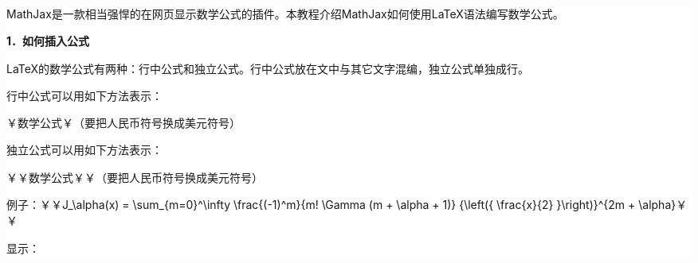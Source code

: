 <p>MathJax是一款相当强悍的在网页显示数学公式的插件。本教程介绍MathJax如何使用LaTeX语法编写数学公式。</p>
<p><strong>1．如何插入公式</strong></p>
<p>LaTeX的数学公式有两种：行中公式和独立公式。行中公式放在文中与其它文字混编，独立公式单独成行。</p>
<p>行中公式可以用如下方法表示：</p>
<p>￥数学公式￥（要把人民币符号换成美元符号）</p>
<p>独立公式可以用如下方法表示：</p>
<p>￥￥数学公式￥￥（要把人民币符号换成美元符号）</p>
<p>例子：￥￥J_\alpha(x) = \sum_{m=0}^\infty \frac{(-1)^m}{m! \Gamma (m + \alpha + 1)} {\left({ \frac{x}{2} }\right)}^{2m + \alpha}￥￥</p>
<p>显示：</p>